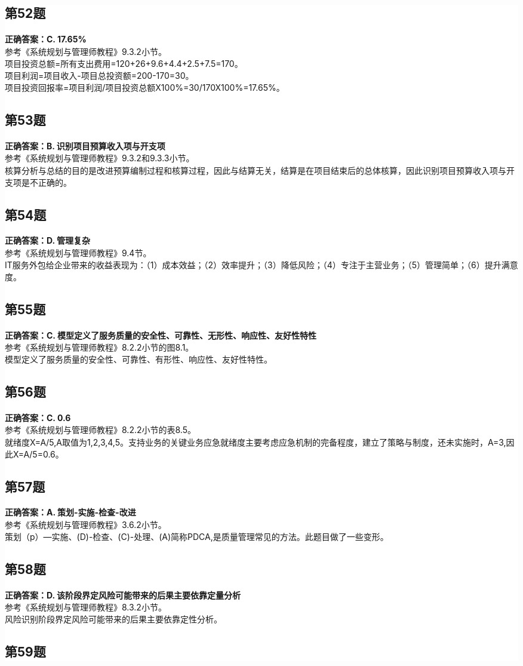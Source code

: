 
## 第52题 ##

**正确答案：C. 17.65%**  
参考《系统规划与管理师教程》9.3.2小节。  
项目投资总额=所有支出费用=120+26+9.6+4.4+2.5+7.5=170。  
项目利润=项目收入-项目总投资额=200-170=30。  
项目投资回报率=项目利润/项目投资总额X100%=30/170X100%=17.65%。  


## 第53题 ##

**正确答案：B. 识别项目预算收入项与开支项**  
参考《系统规划与管理师教程》9.3.2和9.3.3小节。  
核算分析与总结的目的是改进预算编制过程和核算过程，因此与结算无关，结算是在项目结束后的总体核算，因此识别项目预算收入项与开支项是不正确的。  


## 第54题 ##

**正确答案：D. 管理复杂**  
参考《系统规划与管理师教程》9.4节。  
IT服务外包给企业带来的收益表现为：（1）成本效益；（2）效率提升；（3）降低风险；（4）专注于主营业务；（5）管理简单；（6）提升满意度。  


## 第55题 ##

**正确答案：C. 模型定义了服务质量的安全性、可靠性、无形性、响应性、友好性特性**  
参考《系统规划与管理师教程》8.2.2小节的图8.1。  
模型定义了服务质量的安全性、可靠性、有形性、响应性、友好性特性。  


## 第56题 ##

**正确答案：C. 0.6**  
参考《系统规划与管理师教程》8.2.2小节的表8.5。  
就绪度X=A/5,A取值为1,2,3,4,5。支持业务的关键业务应急就绪度主要考虑应急机制的完备程度，建立了策略与制度，还未实施时，A=3,因此X=A/5=0.6。  


## 第57题 ##

**正确答案：A. 策划-实施-检查-改进**  
参考《系统规划与管理师教程》3.6.2小节。  
策划（p）—实施、(D)-检查、(C)-处理、(A)简称PDCA,是质量管理常见的方法。此题目做了一些变形。  


## 第58题 ##

**正确答案：D. 该阶段界定风险可能带来的后果主要依靠定量分析**  
参考《系统规划与管理师教程》8.3.2小节。  
风险识别阶段界定风险可能带来的后果主要依靠定性分析。  


## 第59题 ##
